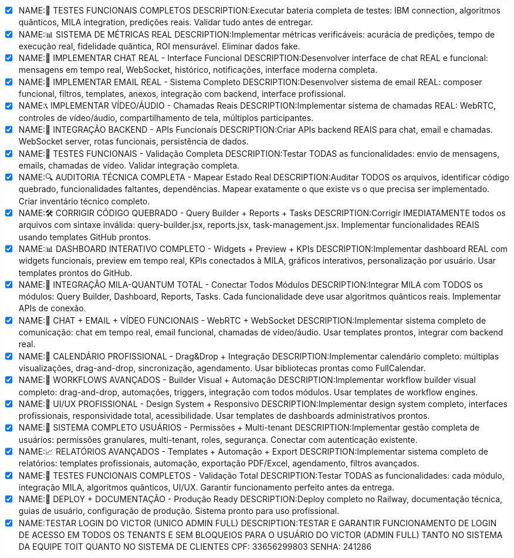 -[x] NAME:🧪 TESTES FUNCIONAIS COMPLETOS DESCRIPTION:Executar bateria completa de testes: IBM connection, algoritmos quânticos, MILA integration, predições reais. Validar tudo antes de entregar.
-[x] NAME:📊 SISTEMA DE MÉTRICAS REAL DESCRIPTION:Implementar métricas verificáveis: acurácia de predições, tempo de execução real, fidelidade quântica, ROI mensurável. Eliminar dados fake.
-[x] NAME:💬 IMPLEMENTAR CHAT REAL - Interface Funcional DESCRIPTION:Desenvolver interface de chat REAL e funcional: mensagens em tempo real, WebSocket, histórico, notificações, interface moderna completa.
-[x] NAME:📧 IMPLEMENTAR EMAIL REAL - Sistema Completo DESCRIPTION:Desenvolver sistema de email REAL: composer funcional, filtros, templates, anexos, integração com backend, interface profissional.
-[x] NAME:📞 IMPLEMENTAR VÍDEO/ÁUDIO - Chamadas Reais DESCRIPTION:Implementar sistema de chamadas REAL: WebRTC, controles de vídeo/áudio, compartilhamento de tela, múltiplos participantes.
-[x] NAME:🔗 INTEGRAÇÃO BACKEND - APIs Funcionais DESCRIPTION:Criar APIs backend REAIS para chat, email e chamadas. WebSocket server, rotas funcionais, persistência de dados.
-[x] NAME:🧪 TESTES FUNCIONAIS - Validação Completa DESCRIPTION:Testar TODAS as funcionalidades: envio de mensagens, emails, chamadas de vídeo. Validar integração completa.
-[x] NAME:🔍 AUDITORIA TÉCNICA COMPLETA - Mapear Estado Real DESCRIPTION:Auditar TODOS os arquivos, identificar código quebrado, funcionalidades faltantes, dependências. Mapear exatamente o que existe vs o que precisa ser implementado. Criar inventário técnico completo.
-[x] NAME:🛠️ CORRIGIR CÓDIGO QUEBRADO - Query Builder + Reports + Tasks DESCRIPTION:Corrigir IMEDIATAMENTE todos os arquivos com sintaxe inválida: query-builder.jsx, reports.jsx, task-management.jsx. Implementar funcionalidades REAIS usando templates GitHub prontos.
-[x] NAME:📊 DASHBOARD INTERATIVO COMPLETO - Widgets + Preview + KPIs DESCRIPTION:Implementar dashboard REAL com widgets funcionais, preview em tempo real, KPIs conectados à MILA, gráficos interativos, personalização por usuário. Usar templates prontos do GitHub.
-[x] NAME:🔗 INTEGRAÇÃO MILA-QUANTUM TOTAL - Conectar Todos Módulos DESCRIPTION:Integrar MILA com TODOS os módulos: Query Builder, Dashboard, Reports, Tasks. Cada funcionalidade deve usar algoritmos quânticos reais. Implementar APIs de conexão.
-[x] NAME:💬 CHAT + EMAIL + VÍDEO FUNCIONAIS - WebRTC + WebSocket DESCRIPTION:Implementar sistema completo de comunicação: chat em tempo real, email funcional, chamadas de vídeo/áudio. Usar templates prontos, integrar com backend real.
-[x] NAME:📅 CALENDÁRIO PROFISSIONAL - Drag&Drop + Integração DESCRIPTION:Implementar calendário completo: múltiplas visualizações, drag-and-drop, sincronização, agendamento. Usar bibliotecas prontas como FullCalendar.
-[x] NAME:🔄 WORKFLOWS AVANÇADOS - Builder Visual + Automação DESCRIPTION:Implementar workflow builder visual completo: drag-and-drop, automações, triggers, integração com todos módulos. Usar templates de workflow engines.
-[x] NAME:🎨 UI/UX PROFISSIONAL - Design System + Responsivo DESCRIPTION:Implementar design system completo, interfaces profissionais, responsividade total, acessibilidade. Usar templates de dashboards administrativos prontos.
-[x] NAME:🔐 SISTEMA COMPLETO USUÁRIOS - Permissões + Multi-tenant DESCRIPTION:Implementar gestão completa de usuários: permissões granulares, multi-tenant, roles, segurança. Conectar com autenticação existente.
-[x] NAME:📈 RELATÓRIOS AVANÇADOS - Templates + Automação + Export DESCRIPTION:Implementar sistema completo de relatórios: templates profissionais, automação, exportação PDF/Excel, agendamento, filtros avançados.
-[x] NAME:🧪 TESTES FUNCIONAIS COMPLETOS - Validação Total DESCRIPTION:Testar TODAS as funcionalidades: cada módulo, integração MILA, algoritmos quânticos, UI/UX. Garantir funcionamento perfeito antes da entrega.
-[x] NAME:🚀 DEPLOY + DOCUMENTAÇÃO - Produção Ready DESCRIPTION:Deploy completo no Railway, documentação técnica, guias de usuário, configuração de produção. Sistema pronto para uso profissional.
-[x] NAME:TESTAR LOGIN DO VICTOR (UNICO ADMIN FULL) DESCRIPTION:TESTAR E GARANTIR FUNCIONAMENTO DE LOGIN DE ACESSO EM TODOS OS TENANTS E SEM BLOQUEIOS PARA O USUÁRIO DO VICTOR (ADMIN FULL) TANTO NO SISTEMA DA EQUIPE TOIT QUANTO NO SISTEMA DE CLIENTES
CPF: 33656299803
SENHA: 241286
